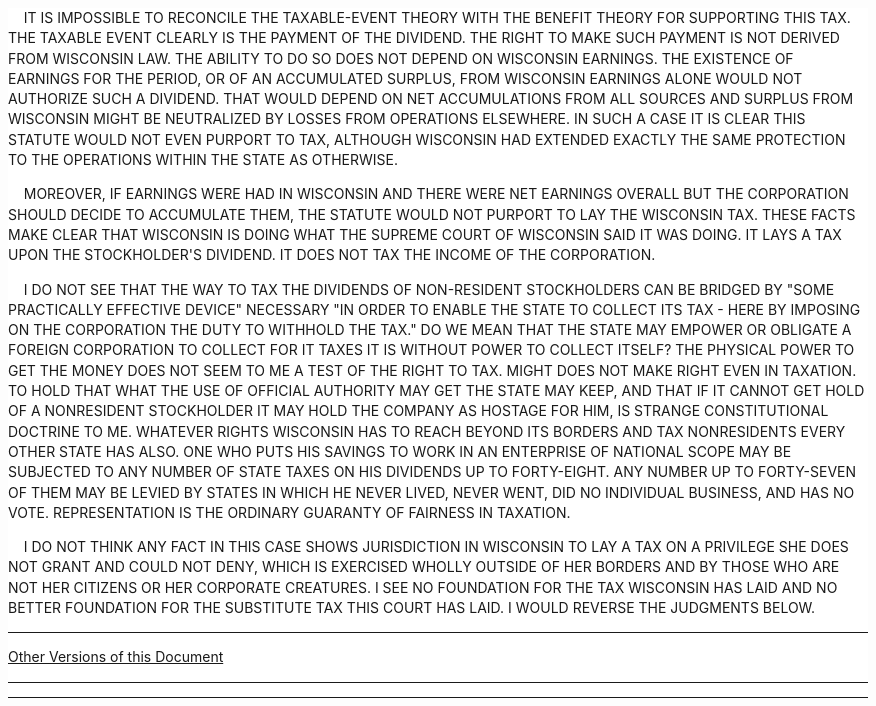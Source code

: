     IT IS IMPOSSIBLE TO RECONCILE THE TAXABLE-EVENT THEORY WITH THE BENEFIT THEORY FOR SUPPORTING THIS TAX.  THE TAXABLE EVENT CLEARLY IS THE PAYMENT OF THE DIVIDEND.  THE RIGHT TO MAKE SUCH PAYMENT IS NOT DERIVED FROM WISCONSIN LAW.  THE ABILITY TO DO SO DOES NOT DEPEND ON WISCONSIN EARNINGS.  THE EXISTENCE OF EARNINGS FOR THE PERIOD, OR OF AN ACCUMULATED SURPLUS, FROM WISCONSIN EARNINGS ALONE WOULD NOT AUTHORIZE SUCH A DIVIDEND.  THAT WOULD DEPEND ON NET ACCUMULATIONS FROM ALL SOURCES AND SURPLUS FROM WISCONSIN MIGHT BE NEUTRALIZED BY LOSSES FROM OPERATIONS ELSEWHERE.  IN SUCH A CASE IT IS CLEAR THIS STATUTE WOULD NOT EVEN PURPORT TO TAX, ALTHOUGH WISCONSIN HAD EXTENDED EXACTLY THE SAME PROTECTION TO THE OPERATIONS WITHIN THE STATE AS OTHERWISE.

    MOREOVER, IF EARNINGS WERE HAD IN WISCONSIN AND THERE WERE NET EARNINGS OVERALL BUT THE CORPORATION SHOULD DECIDE TO ACCUMULATE THEM, THE STATUTE WOULD NOT PURPORT TO LAY THE WISCONSIN TAX.  THESE FACTS MAKE CLEAR THAT WISCONSIN IS DOING WHAT THE SUPREME COURT OF WISCONSIN SAID IT WAS DOING.  IT LAYS A TAX UPON THE STOCKHOLDER'S DIVIDEND.  IT DOES NOT TAX THE INCOME OF THE CORPORATION.

    I DO NOT SEE THAT THE WAY TO TAX THE DIVIDENDS OF NON-RESIDENT STOCKHOLDERS CAN BE BRIDGED BY "SOME PRACTICALLY EFFECTIVE DEVICE" NECESSARY "IN ORDER TO ENABLE THE STATE TO COLLECT ITS TAX - HERE BY IMPOSING ON THE CORPORATION THE DUTY TO WITHHOLD THE TAX."  DO WE MEAN THAT THE STATE MAY EMPOWER OR OBLIGATE A FOREIGN CORPORATION TO COLLECT FOR IT TAXES IT IS WITHOUT POWER TO COLLECT ITSELF?  THE PHYSICAL POWER TO GET THE MONEY DOES NOT SEEM TO ME A TEST OF THE RIGHT TO TAX.  MIGHT DOES NOT MAKE RIGHT EVEN IN TAXATION.  TO HOLD THAT WHAT THE USE OF OFFICIAL AUTHORITY MAY GET THE STATE MAY KEEP, AND THAT IF IT CANNOT GET HOLD OF A NONRESIDENT STOCKHOLDER IT MAY HOLD THE COMPANY AS HOSTAGE FOR HIM, IS STRANGE CONSTITUTIONAL DOCTRINE TO ME.    WHATEVER RIGHTS WISCONSIN HAS TO REACH BEYOND ITS BORDERS AND TAX NONRESIDENTS EVERY OTHER STATE HAS ALSO.  ONE WHO PUTS HIS SAVINGS TO WORK IN AN ENTERPRISE OF NATIONAL SCOPE MAY BE SUBJECTED TO ANY NUMBER OF STATE TAXES ON HIS DIVIDENDS UP TO FORTY-EIGHT.  ANY NUMBER UP TO FORTY-SEVEN OF THEM MAY BE LEVIED BY STATES IN WHICH HE NEVER LIVED, NEVER WENT, DID NO INDIVIDUAL BUSINESS, AND HAS NO VOTE.  REPRESENTATION IS THE ORDINARY GUARANTY OF FAIRNESS IN TAXATION.

    I DO NOT THINK ANY FACT IN THIS CASE SHOWS JURISDICTION IN WISCONSIN TO LAY A TAX ON A PRIVILEGE SHE DOES NOT GRANT AND COULD NOT DENY, WHICH IS EXERCISED WHOLLY OUTSIDE OF HER BORDERS AND BY THOSE WHO ARE NOT HER CITIZENS OR HER CORPORATE CREATURES.  I SEE NO FOUNDATION FOR THE TAX WISCONSIN HAS LAID AND NO BETTER FOUNDATION FOR THE SUBSTITUTE TAX THIS COURT HAS LAID.  I WOULD REVERSE THE JUDGMENTS BELOW.

----------

[Other Versions of this Document](https://publicdocs.github.io/go/links?ns=uslm-x&ref=%2Fus%2Fcourts%2Fscotus%2FusReporter%2F322%2F435)

----------
----------

[/us/courts/scotus/usReporter/322/435]: https://publicdocs.github.io/go/links?ns=uslm-x&ref=%2Fus%2Fcourts%2Fscotus%2FusReporter%2F322%2F435
[/us/courts/scotus/usReporter/303/77]: https://publicdocs.github.io/go/links?ns=uslm-x&ref=%2Fus%2Fcourts%2Fscotus%2FusReporter%2F303%2F77
[/us/usc/t28/s344]: https://publicdocs.github.io/go/links?ns=uslm&ref=%2Fus%2Fusc%2Ft28%2Fs344
[/us/courts/scotus/usReporter/311/435]: https://publicdocs.github.io/go/links?ns=uslm-x&ref=%2Fus%2Fcourts%2Fscotus%2FusReporter%2F311%2F435
[/us/courts/scotus/usReporter/303/77]: https://publicdocs.github.io/go/links?ns=uslm-x&ref=%2Fus%2Fcourts%2Fscotus%2FusReporter%2F303%2F77
[/us/courts/scotus/usReporter/321/233]: https://publicdocs.github.io/go/links?ns=uslm-x&ref=%2Fus%2Fcourts%2Fscotus%2FusReporter%2F321%2F233
[/us/courts/scotus/usReporter/252/37]: https://publicdocs.github.io/go/links?ns=uslm-x&ref=%2Fus%2Fcourts%2Fscotus%2FusReporter%2F252%2F37
[/us/courts/scotus/usReporter/286/276]: https://publicdocs.github.io/go/links?ns=uslm-x&ref=%2Fus%2Fcourts%2Fscotus%2FusReporter%2F286%2F276
[/us/courts/scotus/usReporter/307/357]: https://publicdocs.github.io/go/links?ns=uslm-x&ref=%2Fus%2Fcourts%2Fscotus%2FusReporter%2F307%2F357
[/us/courts/scotus/usReporter/252/60]: https://publicdocs.github.io/go/links?ns=uslm-x&ref=%2Fus%2Fcourts%2Fscotus%2FusReporter%2F252%2F60
[/us/courts/scotus/usReporter/300/308]: https://publicdocs.github.io/go/links?ns=uslm-x&ref=%2Fus%2Fcourts%2Fscotus%2FusReporter%2F300%2F308
[/us/courts/scotus/usReporter/238/143]: https://publicdocs.github.io/go/links?ns=uslm-x&ref=%2Fus%2Fcourts%2Fscotus%2FusReporter%2F238%2F143
[/us/courts/scotus/usReporter/275/87]: https://publicdocs.github.io/go/links?ns=uslm-x&ref=%2Fus%2Fcourts%2Fscotus%2FusReporter%2F275%2F87
[/us/courts/scotus/usReporter/240/625]: https://publicdocs.github.io/go/links?ns=uslm-x&ref=%2Fus%2Fcourts%2Fscotus%2FusReporter%2F240%2F625
[/us/courts/scotus/usReporter/307/383]: https://publicdocs.github.io/go/links?ns=uslm-x&ref=%2Fus%2Fcourts%2Fscotus%2FusReporter%2F307%2F383
[/us/courts/scotus/usReporter/316/174]: https://publicdocs.github.io/go/links?ns=uslm-x&ref=%2Fus%2Fcourts%2Fscotus%2FusReporter%2F316%2F174
[/us/courts/scotus/usReporter/265/47]: https://publicdocs.github.io/go/links?ns=uslm-x&ref=%2Fus%2Fcourts%2Fscotus%2FusReporter%2F265%2F47
[/us/courts/scotus/usReporter/312/359]: https://publicdocs.github.io/go/links?ns=uslm-x&ref=%2Fus%2Fcourts%2Fscotus%2FusReporter%2F312%2F359
[/us/courts/scotus/usReporter/312/373]: https://publicdocs.github.io/go/links?ns=uslm-x&ref=%2Fus%2Fcourts%2Fscotus%2FusReporter%2F312%2F373
[/us/courts/scotus/usReporter/223/298]: https://publicdocs.github.io/go/links?ns=uslm-x&ref=%2Fus%2Fcourts%2Fscotus%2FusReporter%2F223%2F298
[/us/courts/scotus/usReporter/257/478]: https://publicdocs.github.io/go/links?ns=uslm-x&ref=%2Fus%2Fcourts%2Fscotus%2FusReporter%2F257%2F478

[/us/courts/scotus/usReporter/303/177]: https://publicdocs.github.io/go/links?ns=uslm-x&ref=%2Fus%2Fcourts%2Fscotus%2FusReporter%2F303%2F177